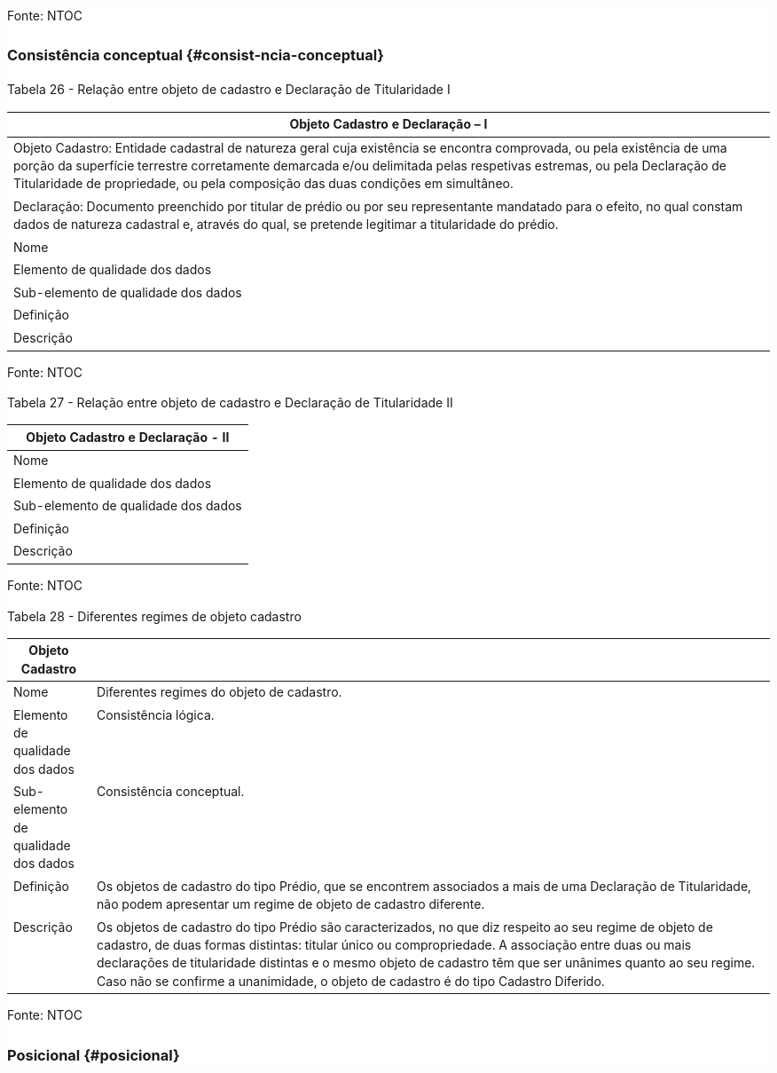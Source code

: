 Fonte: NTOC

### Consistência conceptual {#consist-ncia-conceptual}

Tabela 26 - Relação entre objeto de cadastro e Declaração de Titularidade I

| Objeto Cadastro e Declaração – I |
| --- |
| Objeto Cadastro: Entidade cadastral de natureza geral cuja existência se encontra comprovada, ou pela existência de uma porção da superfície terrestre corretamente demarcada e/ou delimitada pelas respetivas estremas, ou pela Declaração de Titularidade de propriedade, ou pela composição das duas condições em simultâneo. |
| Declaração: Documento preenchido por titular de prédio ou por seu representante mandatado para o efeito, no qual constam dados de natureza cadastral e, através do qual, se pretende legitimar a titularidade do prédio. |
| Nome | Relação entre objeto de cadastro e Declaração de Titularidade. |
| Elemento de qualidade dos dados | Consistência lógica. |
| Sub-elemento de qualidade dos dados | Consistência conceptual. |
| Definição | Cada Declaração de Titularidade não pode ser associada a mais do que um objeto de cadastro diferente. |
| Descrição | A Declaração de Titularidade caracteriza um só objeto de cadastro, o que equivale a exigir que não pode existir mais de um objeto de cadastro associado à mesma declaração. |

Fonte: NTOC

Tabela 27 - Relação entre objeto de cadastro e Declaração de Titularidade II

| Objeto Cadastro e Declaração - II |
| --- |
| Nome | Relação entre objeto de cadastro e Declaração de Titularidade. |
| Elemento de qualidade dos dados | Consistência lógica. |
| Sub-elemento de qualidade dos dados | Consistência conceptual. |
| Definição | Os objetos de cadastro tipo Prédio só são caracterizados quando associados a pelo menos uma Declaração de Titularidade. |
| Descrição | Os objetos de cadastro necessitam de ser caracterizados por pelo menos uma Declaração de Titularidade. Por definição, o único objeto de cadastro que pode não apresentar associação com uma Declaração de Titularidade é o cadastro diferido. |

Fonte: NTOC

Tabela 28 - Diferentes regimes de objeto cadastro

| Objeto Cadastro |   |
| --- | --- |
| Nome | Diferentes regimes do objeto de cadastro. |
| Elemento de qualidade dos dados | Consistência lógica. |
| Sub-elemento de qualidade dos dados | Consistência conceptual. |
| Definição | Os objetos de cadastro do tipo Prédio, que se encontrem associados a mais de uma Declaração de Titularidade, não podem apresentar um regime de objeto de cadastro diferente. |
| Descrição | Os objetos de cadastro do tipo Prédio são caracterizados, no que diz respeito ao seu regime de objeto de cadastro, de duas formas distintas: titular único ou compropriedade. A associação entre duas ou mais declarações de titularidade distintas e o mesmo objeto de cadastro têm que ser unânimes quanto ao seu regime. Caso não se confirme a unanimidade, o objeto de cadastro é do tipo Cadastro Diferido. |

Fonte: NTOC

### Posicional {#posicional}
